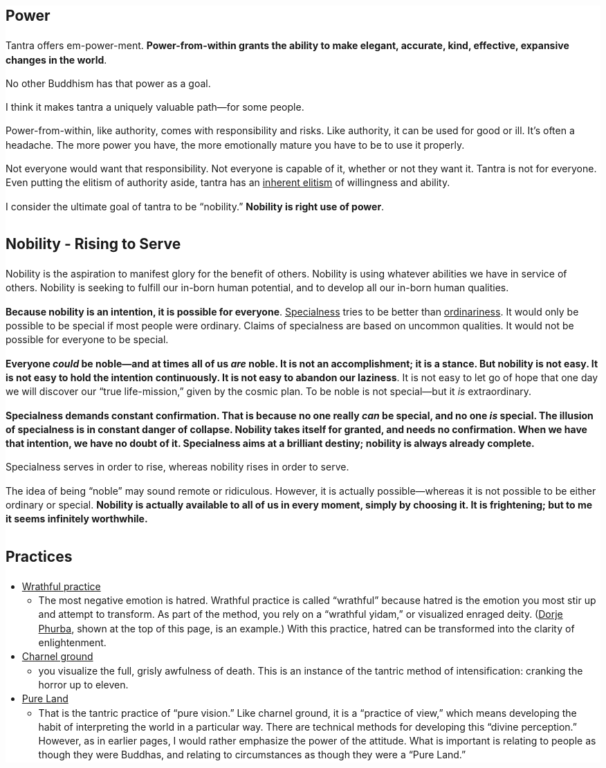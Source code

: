 ## Power
Tantra offers em-power-ment. **Power-from-within grants the ability to make elegant, accurate, kind, effective, expansive changes in the world**.

No other Buddhism has that power as a goal.

I think it makes tantra a uniquely valuable path—for some people.

Power-from-within, like authority, comes with responsibility and risks. Like authority, it can be used for good or ill. It’s often a headache. The more power you have, the more emotionally mature you have to be to use it properly.

Not everyone would want that responsibility. Not everyone is capable of it, whether or not they want it. Tantra is not for everyone. Even putting the elitism of authority aside, tantra has an [inherent elitism](https://vividness.live/mastery#elitism) of willingness and ability.

I consider the ultimate goal of tantra to be “nobility.” **Nobility is right use of power**.

## Nobility - Rising to Serve
Nobility is the aspiration to manifest glory for the benefit of others. Nobility is using whatever abilities we have in service of others. Nobility is seeking to fulfill our in-born human potential, and to develop all our in-born human qualities.

**Because nobility is an intention, it is possible for everyone**. [Specialness](https://vividness.live/special) tries to be better than [ordinariness](https://vividness.live/ordinary). It would only be possible to be special if most people were ordinary. Claims of specialness are based on uncommon qualities. It would not be possible for everyone to be special.

**Everyone _could_ be noble—and at times all of us _are_ noble. It is not an accomplishment; it is a stance. But nobility is not easy. It is not easy to hold the intention continuously. It is not easy to abandon our laziness**. It is not easy to let go of hope that one day we will discover our “true life-mission,” given by the cosmic plan. To be noble is not special—but it _is_ extraordinary.

**Specialness demands constant confirmation. That is because no one really _can_ be special, and no one _is_ special. The illusion of specialness is in constant danger of collapse. Nobility takes itself for granted, and needs no confirmation. When we have that intention, we have no doubt of it. Specialness aims at a brilliant destiny; nobility is always already complete.**

Specialness serves in order to rise, whereas nobility rises in order to serve.

The idea of being “noble” may sound remote or ridiculous. However, it is actually possible—whereas it is not possible to be either ordinary or special. **Nobility is actually available to all of us in every moment, simply by choosing it. It is frightening; but to me it seems infinitely worthwhile.**

## Practices
- [Wrathful practice](https://vividness.live/wrathful-practice?utm_source=pocket_mylist)
	- The most negative emotion is hatred. Wrathful practice is called “wrathful” because hatred is the emotion you most stir up and attempt to transform. As part of the method, you rely on a “wrathful yidam,” or visualized enraged deity. ([Dorje Phurba](http://arobuddhism.org/encyclopaedia/shared/text/d/dorje_phurba_th_01_01_full_eng.php), shown at the top of this page, is an example.) With this practice, hatred can be transformed into the clarity of enlightenment.
- [Charnel ground](https://vividness.live/charnel-ground?utm_source=pocket_mylist)
	- you visualize the full, grisly awfulness of death. This is an instance of the tantric method of intensification: cranking the horror up to eleven.
- [Pure Land](https://vividness.live/pure-land?utm_source=pocket_mylist)
	- That is the tantric practice of “pure vision.” Like charnel ground, it is a “practice of view,” which means developing the habit of interpreting the world in a particular way. There are technical methods for developing this “divine perception.” However, as in earlier pages, I would rather emphasize the power of the attitude. What is important is relating to people as though they were Buddhas, and relating to circumstances as though they were a “Pure Land.”
